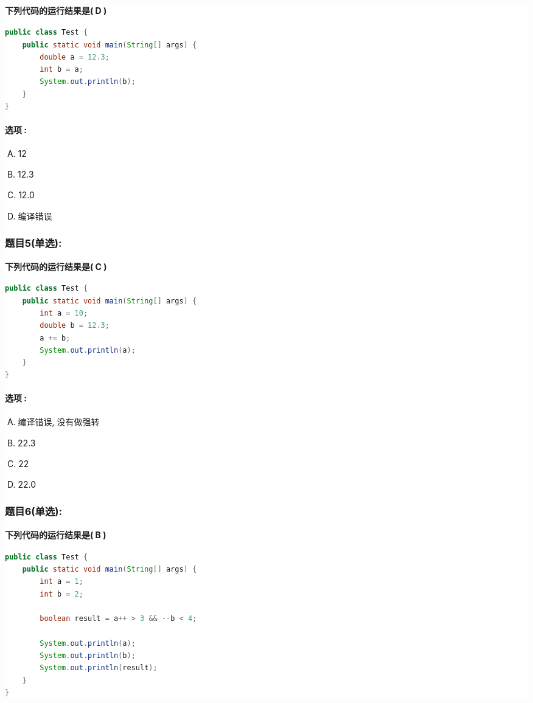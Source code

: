 **下列代码的运行结果是( D )**

```java
public class Test {
    public static void main(String[] args) {
        double a = 12.3;
        int b = a;
        System.out.println(b);
    }
}
```

#### 选项 :

​	A. 12

​	B. 12.3

​	C. 12.0

​	D. 编译错误



### 题目5(单选):

**下列代码的运行结果是( C  )**

```java
public class Test {
    public static void main(String[] args) {
        int a = 10;
        double b = 12.3;
        a += b;
        System.out.println(a);
    }
}
```

#### 选项 :

​	A.  编译错误, 没有做强转

​	B.  22.3

​	C.  22

​	D.  22.0



### 题目6(单选):

**下列代码的运行结果是(  B )**

```java
public class Test {
    public static void main(String[] args) {
        int a = 1;
        int b = 2;

        boolean result = a++ > 3 && --b < 4;

        System.out.println(a);
        System.out.println(b);
        System.out.println(result);
    }
}
```

